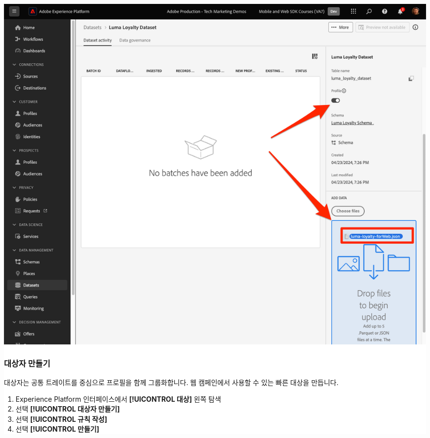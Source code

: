   ![충성도 스키마](assets/web-channel-loyalty-dataset.png)

### 대상자 만들기

대상자는 공통 트레이트를 중심으로 프로필을 함께 그룹화합니다. 웹 캠페인에서 사용할 수 있는 빠른 대상을 만듭니다.

1. Experience Platform 인터페이스에서 **[!UICONTROL 대상]** 왼쪽 탐색
1. 선택 **[!UICONTROL 대상자 만들기]**
1. 선택 **[!UICONTROL 규칙 작성]**
1. 선택 **[!UICONTROL 만들기]**
